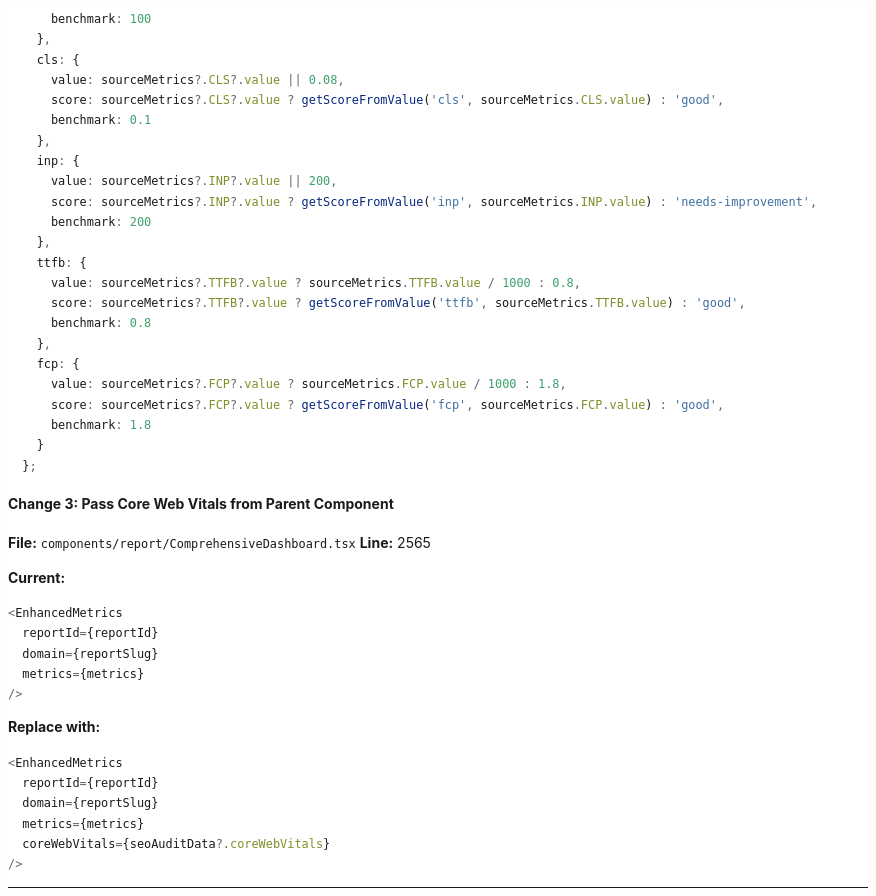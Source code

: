 ```typescript
      benchmark: 100
    },
    cls: {
      value: sourceMetrics?.CLS?.value || 0.08,
      score: sourceMetrics?.CLS?.value ? getScoreFromValue('cls', sourceMetrics.CLS.value) : 'good',
      benchmark: 0.1
    },
    inp: {
      value: sourceMetrics?.INP?.value || 200,
      score: sourceMetrics?.INP?.value ? getScoreFromValue('inp', sourceMetrics.INP.value) : 'needs-improvement',
      benchmark: 200
    },
    ttfb: {
      value: sourceMetrics?.TTFB?.value ? sourceMetrics.TTFB.value / 1000 : 0.8,
      score: sourceMetrics?.TTFB?.value ? getScoreFromValue('ttfb', sourceMetrics.TTFB.value) : 'good',
      benchmark: 0.8
    },
    fcp: {
      value: sourceMetrics?.FCP?.value ? sourceMetrics.FCP.value / 1000 : 1.8,
      score: sourceMetrics?.FCP?.value ? getScoreFromValue('fcp', sourceMetrics.FCP.value) : 'good',
      benchmark: 1.8
    }
  };
```

#### Change 3: Pass Core Web Vitals from Parent Component

**File:** `components/report/ComprehensiveDashboard.tsx`
**Line:** 2565

**Current:**
```typescript
<EnhancedMetrics
  reportId={reportId}
  domain={reportSlug}
  metrics={metrics}
/>
```

**Replace with:**
```typescript
<EnhancedMetrics
  reportId={reportId}
  domain={reportSlug}
  metrics={metrics}
  coreWebVitals={seoAuditData?.coreWebVitals}
/>
```

---